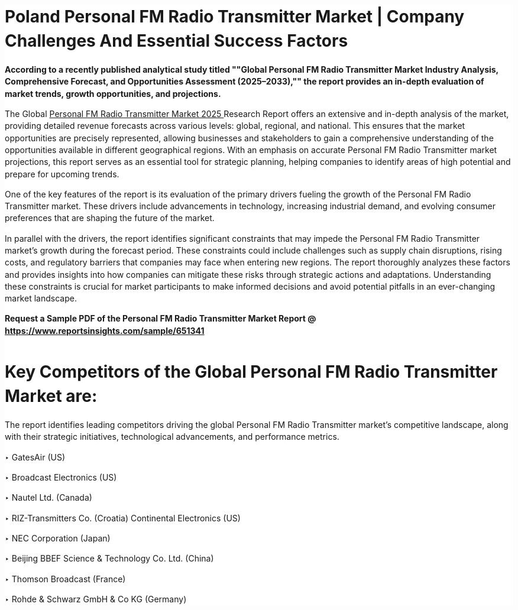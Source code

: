 # Poland Personal FM Radio Transmitter Market | Company Challenges And Essential Success Factors

<strong>According to a recently published analytical study titled ""Global Personal FM Radio Transmitter Market Industry Analysis, Comprehensive Forecast, and Opportunities Assessment (2025–2033),"" the report provides an in-depth evaluation of market trends, growth opportunities, and projections.</strong>

The Global <a href=https://www.reportsinsights.com/sample/651341>Personal FM Radio Transmitter Market 2025 </a> Research Report offers an extensive and in-depth analysis of the market, providing detailed revenue forecasts across various levels: global, regional, and national. This ensures that the market opportunities are precisely represented, allowing businesses and stakeholders to gain a comprehensive understanding of the opportunities available in different geographical regions. With an emphasis on accurate Personal FM Radio Transmitter market projections, this report serves as an essential tool for strategic planning, helping companies to identify areas of high potential and prepare for upcoming trends.

One of the key features of the report is its evaluation of the primary drivers fueling the growth of the Personal FM Radio Transmitter market. These drivers include advancements in technology, increasing industrial demand, and evolving consumer preferences that are shaping the future of the market. 

In parallel with the drivers, the report identifies significant constraints that may impede the Personal FM Radio Transmitter market’s growth during the forecast period. These constraints could include challenges such as supply chain disruptions, rising costs, and regulatory barriers that companies may face when entering new regions. The report thoroughly analyzes these factors and provides insights into how companies can mitigate these risks through strategic actions and adaptations. Understanding these constraints is crucial for market participants to make informed decisions and avoid potential pitfalls in an ever-changing market landscape.

<strong>Request a Sample PDF of the Personal FM Radio Transmitter Market Report </strong><strong>@<a href=https://www.reportsinsights.com/sample/651341> https://www.reportsinsights.com/sample/651341</a></strong></font>

# <strong>Key Competitors of the Global Personal FM Radio Transmitter Market are:</strong>

The report identifies leading competitors driving the global Personal FM Radio Transmitter market’s competitive landscape, along with their strategic initiatives, technological advancements, and performance metrics.

‣ GatesAir (US)

‣ Broadcast Electronics (US)

‣ Nautel Ltd. (Canada)

‣ RIZ-Transmitters Co. (Croatia) Continental Electronics (US)

‣ NEC Corporation (Japan)

‣ Beijing BBEF Science & Technology Co. Ltd. (China)

‣ Thomson Broadcast (France)

‣ Rohde & Schwarz GmbH & Co KG (Germany)
